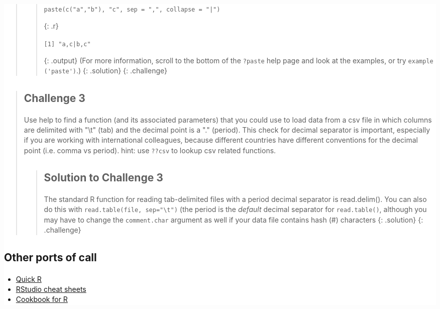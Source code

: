 > > 
> > ~~~
> > paste(c("a","b"), "c", sep = ",", collapse = "|")
> > ~~~
> > {: .r}
> > 
> > 
> > 
> > ~~~
> > [1] "a,c|b,c"
> > ~~~
> > {: .output}
> > (For more information,
> > scroll to the bottom of the `?paste` help page and look at the
> > examples, or try `example('paste')`.)
> {: .solution}
{: .challenge}

> ## Challenge 3
> Use help to find a function (and its associated parameters) that you could
> use to load data from a csv file in which columns are delimited with "\t"
> (tab) and the decimal point is a "." (period). This check for decimal
> separator is important, especially if you are working with international
> colleagues, because different countries have different conventions for the
> decimal point (i.e. comma vs period).
> hint: use `??csv` to lookup csv related functions.
> > ## Solution to Challenge 3
> >
> > The standard R function for reading tab-delimited files with a period
> > decimal separator is read.delim(). You can also do this with
> > `read.table(file, sep="\t")` (the period is the *default* decimal
> > separator for `read.table()`, although you may have to change
> > the `comment.char` argument as well if your data file contains
> > hash (#) characters
> {: .solution}
{: .challenge}

## Other ports of call

* [Quick R](http://www.statmethods.net/)
* [RStudio cheat sheets](http://www.rstudio.com/resources/cheatsheets/)
* [Cookbook for R](http://www.cookbook-r.com/)
